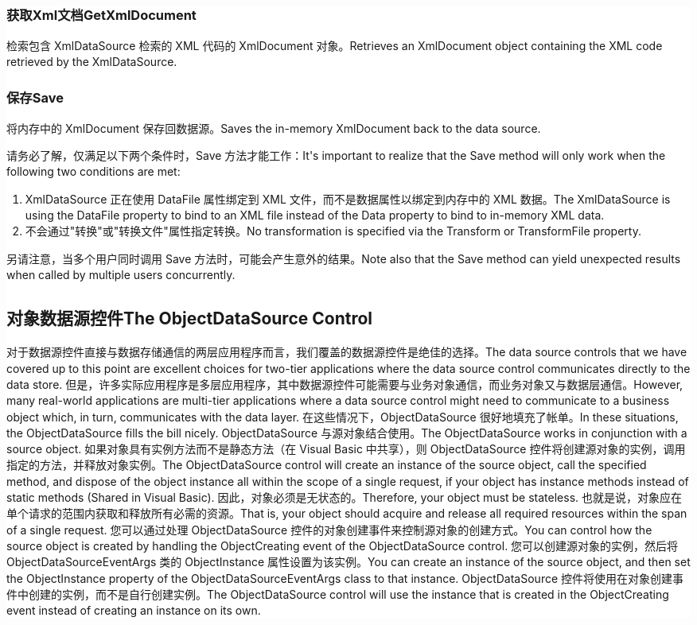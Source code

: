 ### <a name="getxmldocument"></a><span data-ttu-id="71d1e-236">获取Xml文档</span><span class="sxs-lookup"><span data-stu-id="71d1e-236">GetXmlDocument</span></span>

<span data-ttu-id="71d1e-237">检索包含 XmlDataSource 检索的 XML 代码的 XmlDocument 对象。</span><span class="sxs-lookup"><span data-stu-id="71d1e-237">Retrieves an XmlDocument object containing the XML code retrieved by the XmlDataSource.</span></span>

### <a name="save"></a><span data-ttu-id="71d1e-238">保存</span><span class="sxs-lookup"><span data-stu-id="71d1e-238">Save</span></span>

<span data-ttu-id="71d1e-239">将内存中的 XmlDocument 保存回数据源。</span><span class="sxs-lookup"><span data-stu-id="71d1e-239">Saves the in-memory XmlDocument back to the data source.</span></span>

<span data-ttu-id="71d1e-240">请务必了解，仅满足以下两个条件时，Save 方法才能工作：</span><span class="sxs-lookup"><span data-stu-id="71d1e-240">It's important to realize that the Save method will only work when the following two conditions are met:</span></span>

1. <span data-ttu-id="71d1e-241">XmlDataSource 正在使用 DataFile 属性绑定到 XML 文件，而不是数据属性以绑定到内存中的 XML 数据。</span><span class="sxs-lookup"><span data-stu-id="71d1e-241">The XmlDataSource is using the DataFile property to bind to an XML file instead of the Data property to bind to in-memory XML data.</span></span>
2. <span data-ttu-id="71d1e-242">不会通过"转换"或"转换文件"属性指定转换。</span><span class="sxs-lookup"><span data-stu-id="71d1e-242">No transformation is specified via the Transform or TransformFile property.</span></span>

<span data-ttu-id="71d1e-243">另请注意，当多个用户同时调用 Save 方法时，可能会产生意外的结果。</span><span class="sxs-lookup"><span data-stu-id="71d1e-243">Note also that the Save method can yield unexpected results when called by multiple users concurrently.</span></span>

## <a name="the-objectdatasource-control"></a><span data-ttu-id="71d1e-244">对象数据源控件</span><span class="sxs-lookup"><span data-stu-id="71d1e-244">The ObjectDataSource Control</span></span>

<span data-ttu-id="71d1e-245">对于数据源控件直接与数据存储通信的两层应用程序而言，我们覆盖的数据源控件是绝佳的选择。</span><span class="sxs-lookup"><span data-stu-id="71d1e-245">The data source controls that we have covered up to this point are excellent choices for two-tier applications where the data source control communicates directly to the data store.</span></span> <span data-ttu-id="71d1e-246">但是，许多实际应用程序是多层应用程序，其中数据源控件可能需要与业务对象通信，而业务对象又与数据层通信。</span><span class="sxs-lookup"><span data-stu-id="71d1e-246">However, many real-world applications are multi-tier applications where a data source control might need to communicate to a business object which, in turn, communicates with the data layer.</span></span> <span data-ttu-id="71d1e-247">在这些情况下，ObjectDataSource 很好地填充了帐单。</span><span class="sxs-lookup"><span data-stu-id="71d1e-247">In these situations, the ObjectDataSource fills the bill nicely.</span></span> <span data-ttu-id="71d1e-248">ObjectDataSource 与源对象结合使用。</span><span class="sxs-lookup"><span data-stu-id="71d1e-248">The ObjectDataSource works in conjunction with a source object.</span></span> <span data-ttu-id="71d1e-249">如果对象具有实例方法而不是静态方法（在 Visual Basic 中共享），则 ObjectDataSource 控件将创建源对象的实例，调用指定的方法，并释放对象实例。</span><span class="sxs-lookup"><span data-stu-id="71d1e-249">The ObjectDataSource control will create an instance of the source object, call the specified method, and dispose of the object instance all within the scope of a single request, if your object has instance methods instead of static methods (Shared in Visual Basic).</span></span> <span data-ttu-id="71d1e-250">因此，对象必须是无状态的。</span><span class="sxs-lookup"><span data-stu-id="71d1e-250">Therefore, your object must be stateless.</span></span> <span data-ttu-id="71d1e-251">也就是说，对象应在单个请求的范围内获取和释放所有必需的资源。</span><span class="sxs-lookup"><span data-stu-id="71d1e-251">That is, your object should acquire and release all required resources within the span of a single request.</span></span> <span data-ttu-id="71d1e-252">您可以通过处理 ObjectDataSource 控件的对象创建事件来控制源对象的创建方式。</span><span class="sxs-lookup"><span data-stu-id="71d1e-252">You can control how the source object is created by handling the ObjectCreating event of the ObjectDataSource control.</span></span> <span data-ttu-id="71d1e-253">您可以创建源对象的实例，然后将 ObjectDataSourceEventArgs 类的 ObjectInstance 属性设置为该实例。</span><span class="sxs-lookup"><span data-stu-id="71d1e-253">You can create an instance of the source object, and then set the ObjectInstance property of the ObjectDataSourceEventArgs class to that instance.</span></span> <span data-ttu-id="71d1e-254">ObjectDataSource 控件将使用在对象创建事件中创建的实例，而不是自行创建实例。</span><span class="sxs-lookup"><span data-stu-id="71d1e-254">The ObjectDataSource control will use the instance that is created in the ObjectCreating event instead of creating an instance on its own.</span></span>